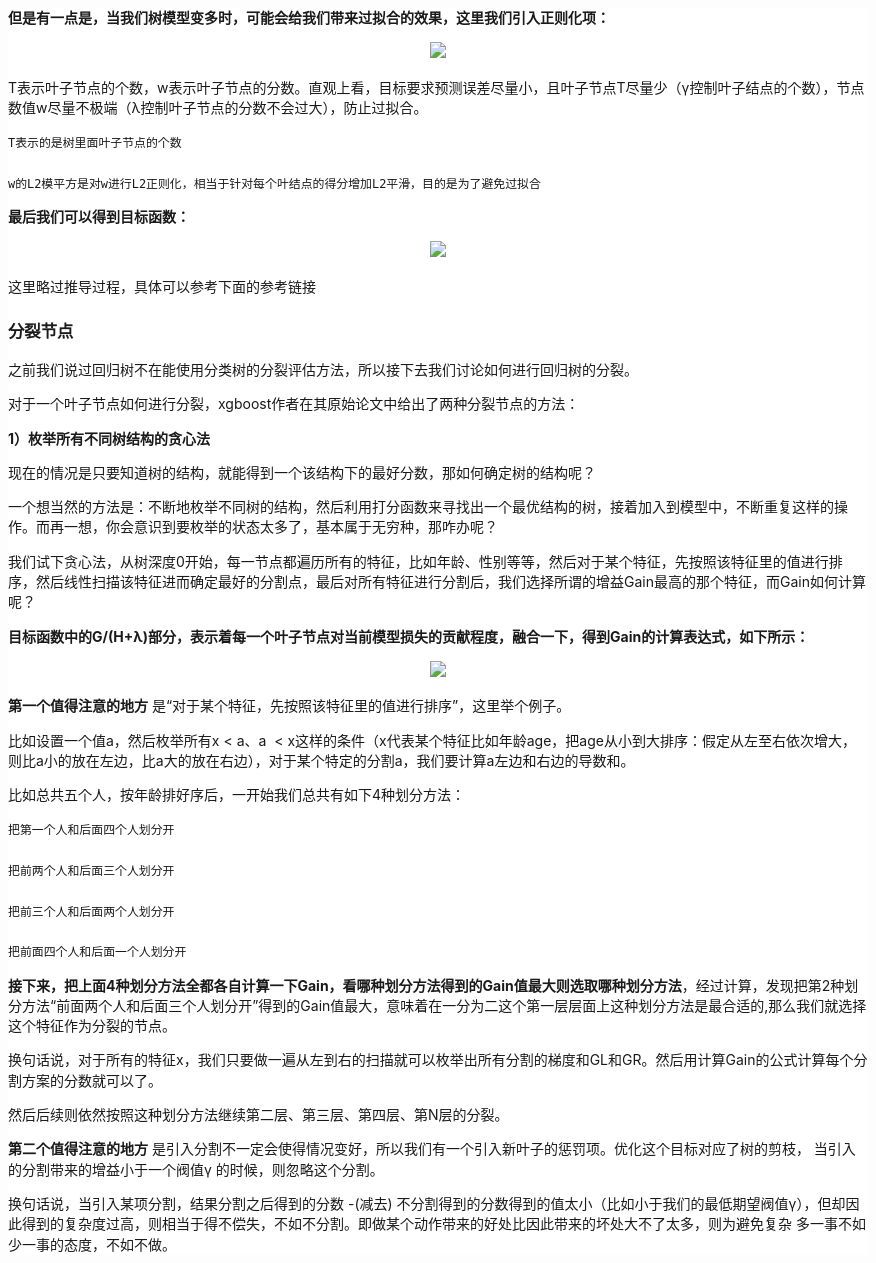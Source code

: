 __但是有一点是，当我们树模型变多时，可能会给我们带来过拟合的效果，这里我们引入正则化项：__

<div align=center><img  src="https://raw.githubusercontent.com/OneStepAndTwoSteps/data_mining_analysis/master/static/xgboost/4.png"/></div>


T表示叶子节点的个数，w表示叶子节点的分数。直观上看，目标要求预测误差尽量小，且叶子节点T尽量少（γ控制叶子结点的个数），节点数值w尽量不极端（λ控制叶子节点的分数不会过大），防止过拟合。

    T表示的是树里面叶子节点的个数

    w的L2模平方是对w进行L2正则化，相当于针对每个叶结点的得分增加L2平滑，目的是为了避免过拟合

__最后我们可以得到目标函数：__

<div align=center><img  src="https://raw.githubusercontent.com/OneStepAndTwoSteps/data_mining_analysis/master/static/xgboost/8.png"/></div>

这里略过推导过程，具体可以参考下面的参考链接

### 分裂节点

之前我们说过回归树不在能使用分类树的分裂评估方法，所以接下去我们讨论如何进行回归树的分裂。

对于一个叶子节点如何进行分裂，xgboost作者在其原始论文中给出了两种分裂节点的方法：

__1）枚举所有不同树结构的贪心法__

现在的情况是只要知道树的结构，就能得到一个该结构下的最好分数，那如何确定树的结构呢？

一个想当然的方法是：不断地枚举不同树的结构，然后利用打分函数来寻找出一个最优结构的树，接着加入到模型中，不断重复这样的操作。而再一想，你会意识到要枚举的状态太多了，基本属于无穷种，那咋办呢？

我们试下贪心法，从树深度0开始，每一节点都遍历所有的特征，比如年龄、性别等等，然后对于某个特征，先按照该特征里的值进行排序，然后线性扫描该特征进而确定最好的分割点，最后对所有特征进行分割后，我们选择所谓的增益Gain最高的那个特征，而Gain如何计算呢？

__目标函数中的G/(H+λ)部分，表示着每一个叶子节点对当前模型损失的贡献程度，融合一下，得到Gain的计算表达式，如下所示：__

<div align=center><img  src="https://raw.githubusercontent.com/OneStepAndTwoSteps/data_mining_analysis/master/static/xgboost/7.png"/></div>


__第一个值得注意的地方__ 是“对于某个特征，先按照该特征里的值进行排序”，这里举个例子。

比如设置一个值a，然后枚举所有x < a、a  < x这样的条件（x代表某个特征比如年龄age，把age从小到大排序：假定从左至右依次增大，则比a小的放在左边，比a大的放在右边），对于某个特定的分割a，我们要计算a左边和右边的导数和。

比如总共五个人，按年龄排好序后，一开始我们总共有如下4种划分方法：

    把第一个人和后面四个人划分开

    把前两个人和后面三个人划分开

    把前三个人和后面两个人划分开

    把前面四个人和后面一个人划分开

__接下来，把上面4种划分方法全都各自计算一下Gain，看哪种划分方法得到的Gain值最大则选取哪种划分方法__，经过计算，发现把第2种划分方法“前面两个人和后面三个人划分开”得到的Gain值最大，意味着在一分为二这个第一层层面上这种划分方法是最合适的,那么我们就选择这个特征作为分裂的节点。

换句话说，对于所有的特征x，我们只要做一遍从左到右的扫描就可以枚举出所有分割的梯度和GL和GR。然后用计算Gain的公式计算每个分割方案的分数就可以了。

然后后续则依然按照这种划分方法继续第二层、第三层、第四层、第N层的分裂。


__第二个值得注意的地方__ 是引入分割不一定会使得情况变好，所以我们有一个引入新叶子的惩罚项。优化这个目标对应了树的剪枝， 当引入的分割带来的增益小于一个阀值γ 的时候，则忽略这个分割。

换句话说，当引入某项分割，结果分割之后得到的分数 -(减去) 不分割得到的分数得到的值太小（比如小于我们的最低期望阀值γ），但却因此得到的复杂度过高，则相当于得不偿失，不如不分割。即做某个动作带来的好处比因此带来的坏处大不了太多，则为避免复杂 多一事不如少一事的态度，不如不做。

